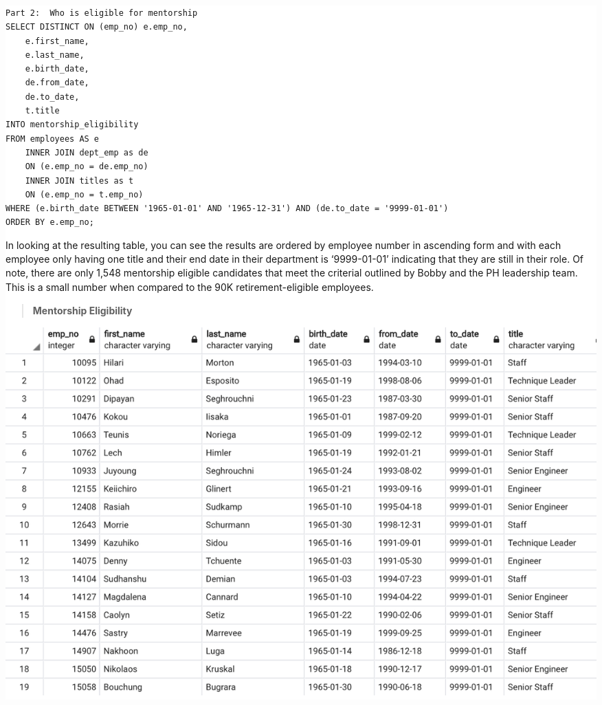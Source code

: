 ```
Part 2:  Who is eligible for mentorship 
SELECT DISTINCT ON (emp_no) e.emp_no,
	e.first_name, 
	e.last_name,
	e.birth_date,
	de.from_date,
	de.to_date,
	t.title
INTO mentorship_eligibility
FROM employees AS e
	INNER JOIN dept_emp as de
	ON (e.emp_no = de.emp_no)
	INNER JOIN titles as t
	ON (e.emp_no = t.emp_no)
WHERE (e.birth_date BETWEEN '1965-01-01' AND '1965-12-31') AND (de.to_date = '9999-01-01')
ORDER BY e.emp_no;
```

In looking at the resulting table, you can see the results are ordered by employee number in ascending form and with each employee only having one title and their end date in their department is ‘9999-01-01’ indicating that they are still in their role.  Of note, there are only 1,548 mentorship eligible candidates that meet the criterial outlined by Bobby and the PH leadership team.  This is a small number when compared to the 90K retirement-eligible employees.
 
>**Mentorship Eligibility**

![Mentorship Eligibility](https://github.com/MaureenFromuth/Pewlett-Hackard-Analysis/blob/master/mentorship_eligibility.png)
